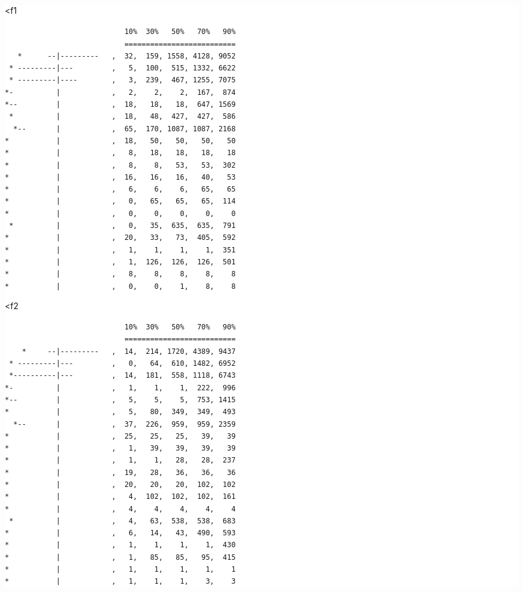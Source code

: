 <f1

````
                            10%  30%   50%   70%   90%
						    ==========================
   *      --|---------   ,  32,  159, 1558, 4128, 9052
 * ---------|---         ,   5,  100,  515, 1332, 6622
 * ---------|----        ,   3,  239,  467, 1255, 7075
*-          |            ,   2,    2,    2,  167,  874
*--         |            ,  18,   18,   18,  647, 1569
 *          |            ,  18,   48,  427,  427,  586
  *--       |            ,  65,  170, 1087, 1087, 2168
*           |            ,  18,   50,   50,   50,   50
*           |            ,   8,   18,   18,   18,   18
*           |            ,   8,    8,   53,   53,  302
*           |            ,  16,   16,   16,   40,   53
*           |            ,   6,    6,    6,   65,   65
*           |            ,   0,   65,   65,   65,  114
*           |            ,   0,    0,    0,    0,    0
 *          |            ,   0,   35,  635,  635,  791
*           |            ,  20,   33,   73,  405,  592
*           |            ,   1,    1,    1,    1,  351
*           |            ,   1,  126,  126,  126,  501
*           |            ,   8,    8,    8,    8,    8
*           |            ,   0,    0,    1,    8,    8
````

<f2

````
                            10%  30%   50%   70%   90%
						    ==========================
    *     --|---------   ,  14,  214, 1720, 4389, 9437
 * ---------|---         ,   0,   64,  610, 1482, 6952
 *----------|---         ,  14,  181,  558, 1118, 6743
*-          |            ,   1,    1,    1,  222,  996
*--         |            ,   5,    5,    5,  753, 1415
*           |            ,   5,   80,  349,  349,  493
  *--       |            ,  37,  226,  959,  959, 2359
*           |            ,  25,   25,   25,   39,   39
*           |            ,   1,   39,   39,   39,   39
*           |            ,   1,    1,   28,   28,  237
*           |            ,  19,   28,   36,   36,   36
*           |            ,  20,   20,   20,  102,  102
*           |            ,   4,  102,  102,  102,  161
*           |            ,   4,    4,    4,    4,    4
 *          |            ,   4,   63,  538,  538,  683
*           |            ,   6,   14,   43,  490,  593
*           |            ,   1,    1,    1,    1,  430
*           |            ,   1,   85,   85,   95,  415
*           |            ,   1,    1,    1,    1,    1
*           |            ,   1,    1,    1,    3,    3
````
